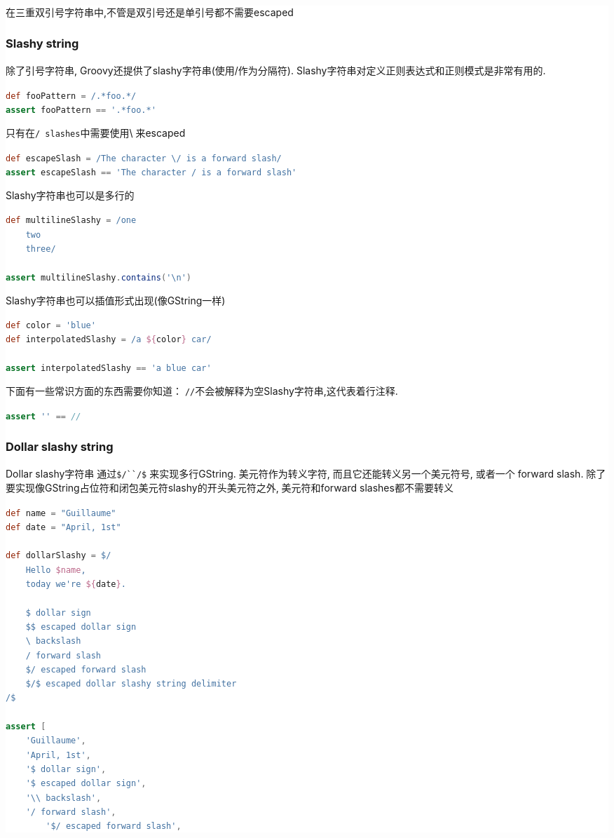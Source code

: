 在三重双引号字符串中,不管是双引号还是单引号都不需要escaped

### Slashy string
除了引号字符串, Groovy还提供了slashy字符串(使用/作为分隔符). Slashy字符串对定义正则表达式和正则模式是非常有用的.

```groovy
def fooPattern = /.*foo.*/
assert fooPattern == '.*foo.*'
```

只有在`/ slashes`中需要使用\ 来escaped
```groovy
def escapeSlash = /The character \/ is a forward slash/
assert escapeSlash == 'The character / is a forward slash'
```

Slashy字符串也可以是多行的
```groovy
def multilineSlashy = /one
    two
    three/

assert multilineSlashy.contains('\n')
```

Slashy字符串也可以插值形式出现(像GString一样)
```groovy
def color = 'blue'
def interpolatedSlashy = /a ${color} car/

assert interpolatedSlashy == 'a blue car'
```

下面有一些常识方面的东西需要你知道：
`//`不会被解释为空Slashy字符串,这代表着行注释.

```groovy
assert '' == //
```

### Dollar slashy string

Dollar slashy字符串 通过`$/``/$` 来实现多行GString. 美元符作为转义字符, 而且它还能转义另一个美元符号, 或者一个 forward slash. 除了要实现像GString占位符和闭包美元符slashy的开头美元符之外, 美元符和forward slashes都不需要转义
```groovy
def name = "Guillaume"
def date = "April, 1st"

def dollarSlashy = $/
    Hello $name,
    today we're ${date}.

    $ dollar sign
    $$ escaped dollar sign
    \ backslash
    / forward slash
    $/ escaped forward slash
    $/$ escaped dollar slashy string delimiter
/$

assert [
    'Guillaume',
    'April, 1st',
    '$ dollar sign',
    '$ escaped dollar sign',
    '\\ backslash',
    '/ forward slash',
        '$/ escaped forward slash',
```